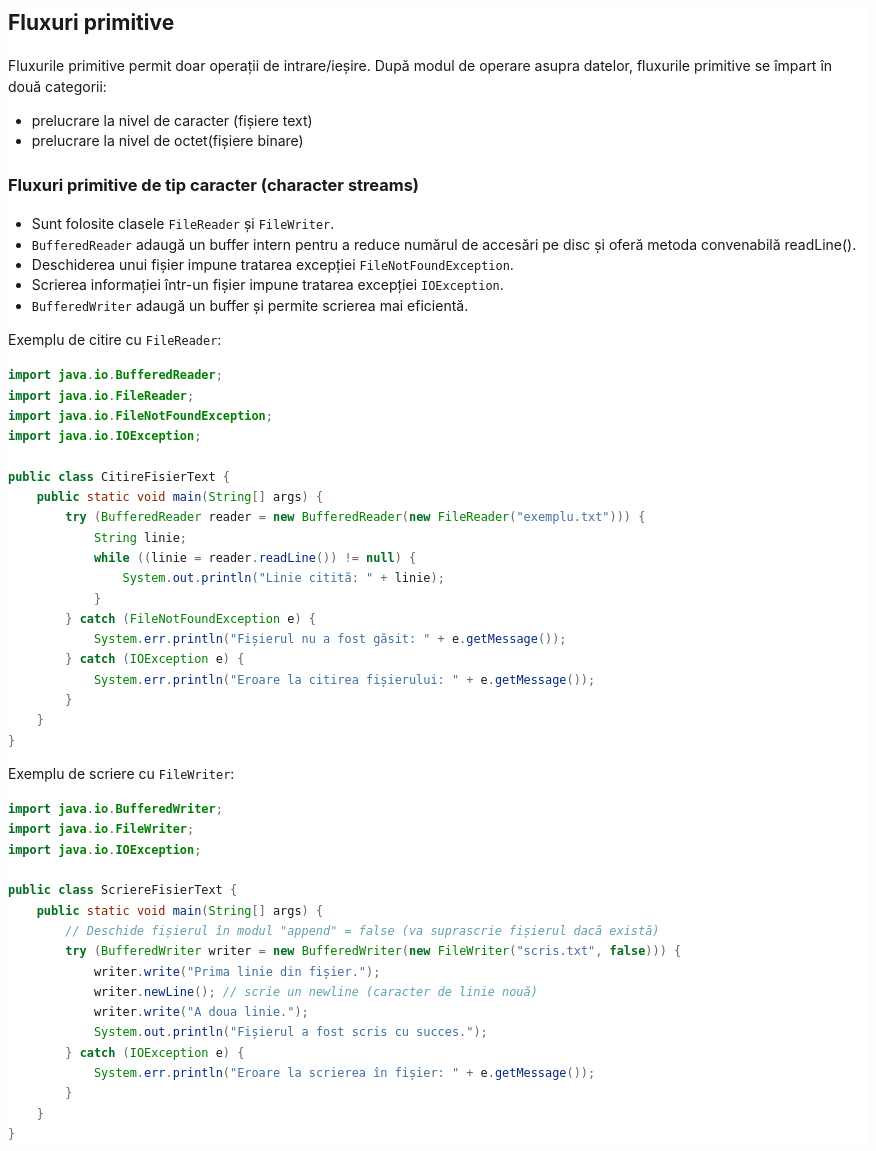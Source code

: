 ```java
```

## Fluxuri primitive

Fluxurile primitive permit doar operații de intrare/ieșire. După modul de operare asupra datelor, fluxurile
primitive se împart în două categorii:
- prelucrare la nivel de caracter (fișiere text)
- prelucrare la nivel de octet(fișiere binare)

### Fluxuri primitive de tip caracter (character streams)

- Sunt folosite clasele `FileReader` și `FileWriter`.
- `BufferedReader` adaugă un buffer intern pentru a reduce numărul de accesări pe disc și oferă metoda convenabilă readLine().
- Deschiderea unui fișier impune tratarea excepției `FileNotFoundException`.
- Scrierea informației într-un fișier impune tratarea excepției `IOException`.
- `BufferedWriter` adaugă un buffer și permite scrierea mai eficientă.

Exemplu de citire cu `FileReader`:
```java
import java.io.BufferedReader;
import java.io.FileReader;
import java.io.FileNotFoundException;
import java.io.IOException;

public class CitireFisierText {
    public static void main(String[] args) {
        try (BufferedReader reader = new BufferedReader(new FileReader("exemplu.txt"))) {
            String linie;
            while ((linie = reader.readLine()) != null) {
                System.out.println("Linie citită: " + linie);
            }
        } catch (FileNotFoundException e) {
            System.err.println("Fișierul nu a fost găsit: " + e.getMessage());
        } catch (IOException e) {
            System.err.println("Eroare la citirea fișierului: " + e.getMessage());
        }
    }
}
```

Exemplu de scriere cu `FileWriter`:
```java
import java.io.BufferedWriter;
import java.io.FileWriter;
import java.io.IOException;

public class ScriereFisierText {
    public static void main(String[] args) {
        // Deschide fișierul în modul "append" = false (va suprascrie fișierul dacă există)
        try (BufferedWriter writer = new BufferedWriter(new FileWriter("scris.txt", false))) {
            writer.write("Prima linie din fișier.");
            writer.newLine(); // scrie un newline (caracter de linie nouă)
            writer.write("A doua linie.");
            System.out.println("Fișierul a fost scris cu succes.");
        } catch (IOException e) {
            System.err.println("Eroare la scrierea în fișier: " + e.getMessage());
        }
    }
}
```
